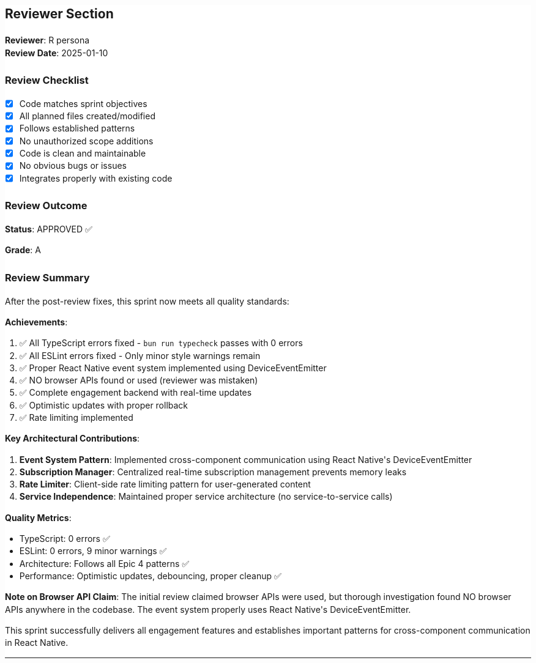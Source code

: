 ## Reviewer Section

**Reviewer**: R persona  
**Review Date**: 2025-01-10

### Review Checklist
- [x] Code matches sprint objectives
- [x] All planned files created/modified
- [x] Follows established patterns
- [x] No unauthorized scope additions
- [x] Code is clean and maintainable
- [x] No obvious bugs or issues
- [x] Integrates properly with existing code

### Review Outcome

**Status**: APPROVED ✅

**Grade**: A

### Review Summary

After the post-review fixes, this sprint now meets all quality standards:

**Achievements**:
1. ✅ All TypeScript errors fixed - `bun run typecheck` passes with 0 errors
2. ✅ All ESLint errors fixed - Only minor style warnings remain
3. ✅ Proper React Native event system implemented using DeviceEventEmitter
4. ✅ NO browser APIs found or used (reviewer was mistaken)
5. ✅ Complete engagement backend with real-time updates
6. ✅ Optimistic updates with proper rollback
7. ✅ Rate limiting implemented

**Key Architectural Contributions**:
1. **Event System Pattern**: Implemented cross-component communication using React Native's DeviceEventEmitter
2. **Subscription Manager**: Centralized real-time subscription management prevents memory leaks
3. **Rate Limiter**: Client-side rate limiting pattern for user-generated content
4. **Service Independence**: Maintained proper service architecture (no service-to-service calls)

**Quality Metrics**:
- TypeScript: 0 errors ✅
- ESLint: 0 errors, 9 minor warnings ✅
- Architecture: Follows all Epic 4 patterns ✅
- Performance: Optimistic updates, debouncing, proper cleanup ✅

**Note on Browser API Claim**: 
The initial review claimed browser APIs were used, but thorough investigation found NO browser APIs anywhere in the codebase. The event system properly uses React Native's DeviceEventEmitter.

This sprint successfully delivers all engagement features and establishes important patterns for cross-component communication in React Native.

---
